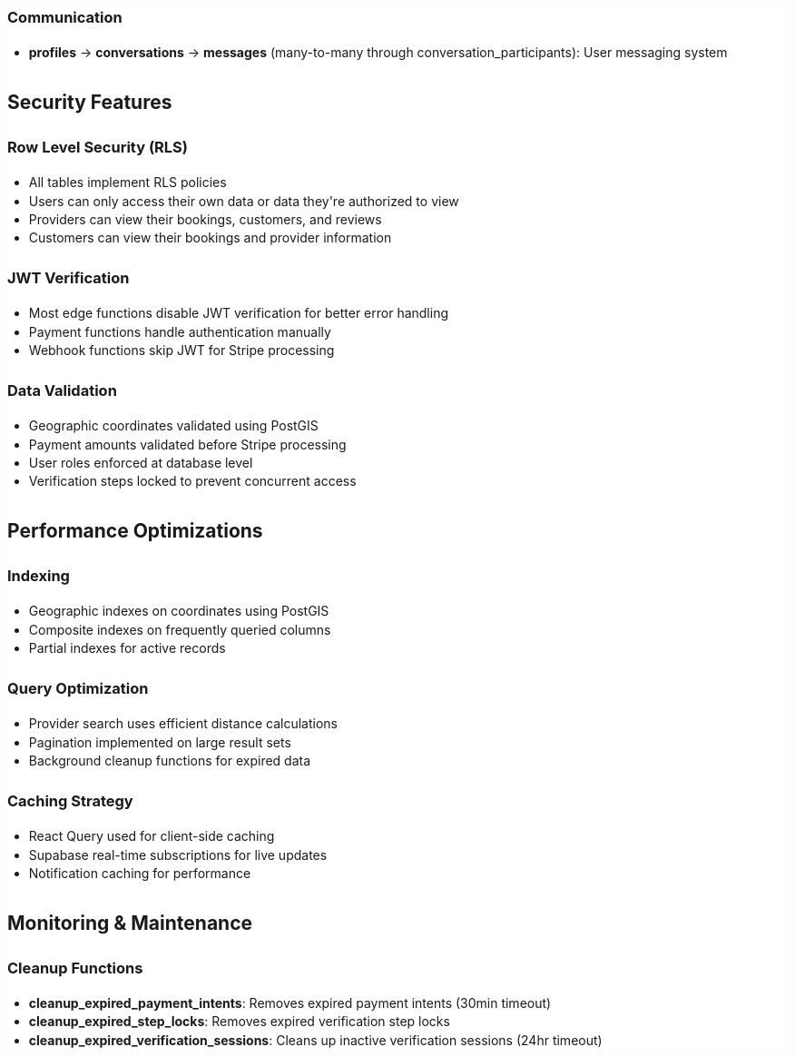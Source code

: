 ### Communication
- **profiles** → **conversations** → **messages** (many-to-many through conversation_participants): User messaging system

## Security Features

### Row Level Security (RLS)
- All tables implement RLS policies
- Users can only access their own data or data they're authorized to view
- Providers can view their bookings, customers, and reviews
- Customers can view their bookings and provider information

### JWT Verification
- Most edge functions disable JWT verification for better error handling
- Payment functions handle authentication manually
- Webhook functions skip JWT for Stripe processing

### Data Validation
- Geographic coordinates validated using PostGIS
- Payment amounts validated before Stripe processing
- User roles enforced at database level
- Verification steps locked to prevent concurrent access

## Performance Optimizations

### Indexing
- Geographic indexes on coordinates using PostGIS
- Composite indexes on frequently queried columns
- Partial indexes for active records

### Query Optimization
- Provider search uses efficient distance calculations
- Pagination implemented on large result sets
- Background cleanup functions for expired data

### Caching Strategy
- React Query used for client-side caching
- Supabase real-time subscriptions for live updates
- Notification caching for performance

## Monitoring & Maintenance

### Cleanup Functions
- **cleanup_expired_payment_intents**: Removes expired payment intents (30min timeout)
- **cleanup_expired_step_locks**: Removes expired verification step locks
- **cleanup_expired_verification_sessions**: Cleans up inactive verification sessions (24hr timeout)
